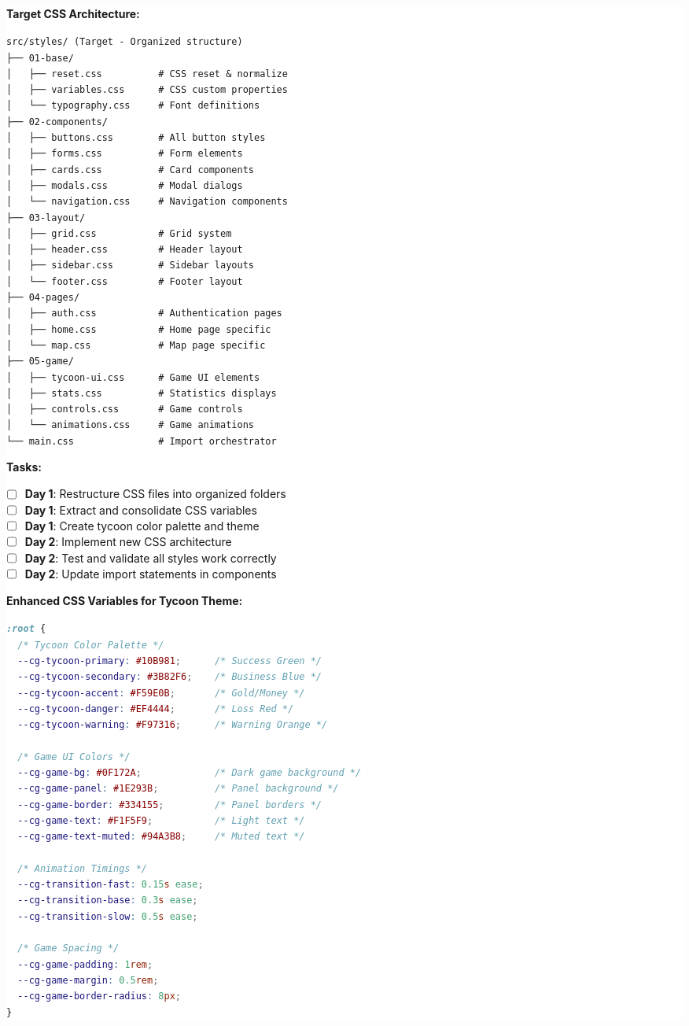 **Target CSS Architecture:**
```
src/styles/ (Target - Organized structure)
├── 01-base/
│   ├── reset.css          # CSS reset & normalize
│   ├── variables.css      # CSS custom properties
│   └── typography.css     # Font definitions
├── 02-components/
│   ├── buttons.css        # All button styles
│   ├── forms.css          # Form elements
│   ├── cards.css          # Card components
│   ├── modals.css         # Modal dialogs
│   └── navigation.css     # Navigation components
├── 03-layout/
│   ├── grid.css           # Grid system
│   ├── header.css         # Header layout
│   ├── sidebar.css        # Sidebar layouts
│   └── footer.css         # Footer layout
├── 04-pages/
│   ├── auth.css           # Authentication pages
│   ├── home.css           # Home page specific
│   └── map.css            # Map page specific
├── 05-game/
│   ├── tycoon-ui.css      # Game UI elements
│   ├── stats.css          # Statistics displays
│   ├── controls.css       # Game controls
│   └── animations.css     # Game animations
└── main.css               # Import orchestrator
```

**Tasks:**
- [ ] **Day 1**: Restructure CSS files into organized folders
- [ ] **Day 1**: Extract and consolidate CSS variables
- [ ] **Day 1**: Create tycoon color palette and theme
- [ ] **Day 2**: Implement new CSS architecture
- [ ] **Day 2**: Test and validate all styles work correctly
- [ ] **Day 2**: Update import statements in components

**Enhanced CSS Variables for Tycoon Theme:**
```css
:root {
  /* Tycoon Color Palette */
  --cg-tycoon-primary: #10B981;      /* Success Green */
  --cg-tycoon-secondary: #3B82F6;    /* Business Blue */
  --cg-tycoon-accent: #F59E0B;       /* Gold/Money */
  --cg-tycoon-danger: #EF4444;       /* Loss Red */
  --cg-tycoon-warning: #F97316;      /* Warning Orange */
  
  /* Game UI Colors */
  --cg-game-bg: #0F172A;             /* Dark game background */
  --cg-game-panel: #1E293B;          /* Panel background */
  --cg-game-border: #334155;         /* Panel borders */
  --cg-game-text: #F1F5F9;           /* Light text */
  --cg-game-text-muted: #94A3B8;     /* Muted text */
  
  /* Animation Timings */
  --cg-transition-fast: 0.15s ease;
  --cg-transition-base: 0.3s ease;
  --cg-transition-slow: 0.5s ease;
  
  /* Game Spacing */
  --cg-game-padding: 1rem;
  --cg-game-margin: 0.5rem;
  --cg-game-border-radius: 8px;
}
```